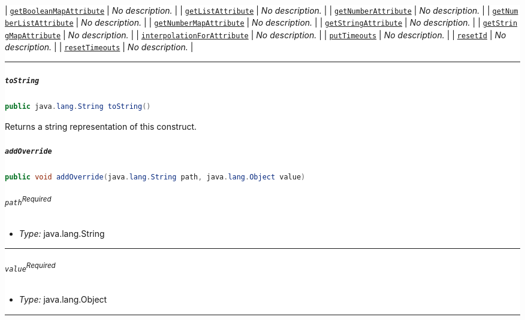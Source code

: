| <code><a href="#@cdktf/provider-azurerm.postgresqlActiveDirectoryAdministrator.PostgresqlActiveDirectoryAdministrator.getBooleanMapAttribute">getBooleanMapAttribute</a></code> | *No description.* |
| <code><a href="#@cdktf/provider-azurerm.postgresqlActiveDirectoryAdministrator.PostgresqlActiveDirectoryAdministrator.getListAttribute">getListAttribute</a></code> | *No description.* |
| <code><a href="#@cdktf/provider-azurerm.postgresqlActiveDirectoryAdministrator.PostgresqlActiveDirectoryAdministrator.getNumberAttribute">getNumberAttribute</a></code> | *No description.* |
| <code><a href="#@cdktf/provider-azurerm.postgresqlActiveDirectoryAdministrator.PostgresqlActiveDirectoryAdministrator.getNumberListAttribute">getNumberListAttribute</a></code> | *No description.* |
| <code><a href="#@cdktf/provider-azurerm.postgresqlActiveDirectoryAdministrator.PostgresqlActiveDirectoryAdministrator.getNumberMapAttribute">getNumberMapAttribute</a></code> | *No description.* |
| <code><a href="#@cdktf/provider-azurerm.postgresqlActiveDirectoryAdministrator.PostgresqlActiveDirectoryAdministrator.getStringAttribute">getStringAttribute</a></code> | *No description.* |
| <code><a href="#@cdktf/provider-azurerm.postgresqlActiveDirectoryAdministrator.PostgresqlActiveDirectoryAdministrator.getStringMapAttribute">getStringMapAttribute</a></code> | *No description.* |
| <code><a href="#@cdktf/provider-azurerm.postgresqlActiveDirectoryAdministrator.PostgresqlActiveDirectoryAdministrator.interpolationForAttribute">interpolationForAttribute</a></code> | *No description.* |
| <code><a href="#@cdktf/provider-azurerm.postgresqlActiveDirectoryAdministrator.PostgresqlActiveDirectoryAdministrator.putTimeouts">putTimeouts</a></code> | *No description.* |
| <code><a href="#@cdktf/provider-azurerm.postgresqlActiveDirectoryAdministrator.PostgresqlActiveDirectoryAdministrator.resetId">resetId</a></code> | *No description.* |
| <code><a href="#@cdktf/provider-azurerm.postgresqlActiveDirectoryAdministrator.PostgresqlActiveDirectoryAdministrator.resetTimeouts">resetTimeouts</a></code> | *No description.* |

---

##### `toString` <a name="toString" id="@cdktf/provider-azurerm.postgresqlActiveDirectoryAdministrator.PostgresqlActiveDirectoryAdministrator.toString"></a>

```java
public java.lang.String toString()
```

Returns a string representation of this construct.

##### `addOverride` <a name="addOverride" id="@cdktf/provider-azurerm.postgresqlActiveDirectoryAdministrator.PostgresqlActiveDirectoryAdministrator.addOverride"></a>

```java
public void addOverride(java.lang.String path, java.lang.Object value)
```

###### `path`<sup>Required</sup> <a name="path" id="@cdktf/provider-azurerm.postgresqlActiveDirectoryAdministrator.PostgresqlActiveDirectoryAdministrator.addOverride.parameter.path"></a>

- *Type:* java.lang.String

---

###### `value`<sup>Required</sup> <a name="value" id="@cdktf/provider-azurerm.postgresqlActiveDirectoryAdministrator.PostgresqlActiveDirectoryAdministrator.addOverride.parameter.value"></a>

- *Type:* java.lang.Object

---